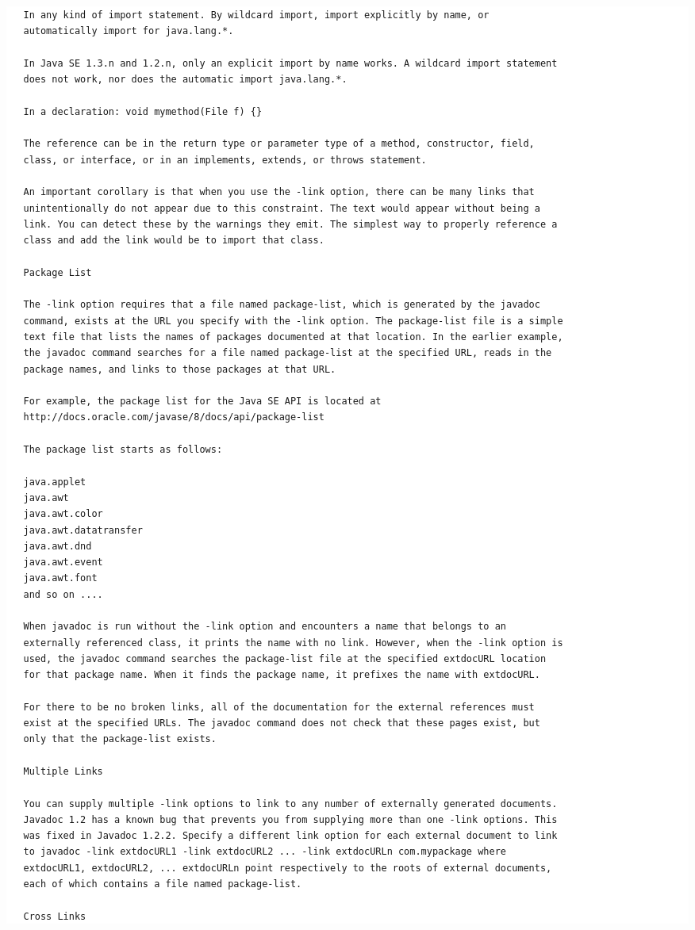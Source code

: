        In any kind of import statement. By wildcard import, import explicitly by name, or
       automatically import for java.lang.*.

       In Java SE 1.3.n and 1.2.n, only an explicit import by name works. A wildcard import statement
       does not work, nor does the automatic import java.lang.*.

       In a declaration: void mymethod(File f) {}

       The reference can be in the return type or parameter type of a method, constructor, field,
       class, or interface, or in an implements, extends, or throws statement.

       An important corollary is that when you use the -link option, there can be many links that
       unintentionally do not appear due to this constraint. The text would appear without being a
       link. You can detect these by the warnings they emit. The simplest way to properly reference a
       class and add the link would be to import that class.

       Package List

       The -link option requires that a file named package-list, which is generated by the javadoc
       command, exists at the URL you specify with the -link option. The package-list file is a simple
       text file that lists the names of packages documented at that location. In the earlier example,
       the javadoc command searches for a file named package-list at the specified URL, reads in the
       package names, and links to those packages at that URL.

       For example, the package list for the Java SE API is located at
       http://docs.oracle.com/javase/8/docs/api/package-list

       The package list starts as follows:

       java.applet
       java.awt
       java.awt.color
       java.awt.datatransfer
       java.awt.dnd
       java.awt.event
       java.awt.font
       and so on ....

       When javadoc is run without the -link option and encounters a name that belongs to an
       externally referenced class, it prints the name with no link. However, when the -link option is
       used, the javadoc command searches the package-list file at the specified extdocURL location
       for that package name. When it finds the package name, it prefixes the name with extdocURL.

       For there to be no broken links, all of the documentation for the external references must
       exist at the specified URLs. The javadoc command does not check that these pages exist, but
       only that the package-list exists.

       Multiple Links

       You can supply multiple -link options to link to any number of externally generated documents.
       Javadoc 1.2 has a known bug that prevents you from supplying more than one -link options. This
       was fixed in Javadoc 1.2.2. Specify a different link option for each external document to link
       to javadoc -link extdocURL1 -link extdocURL2 ... -link extdocURLn com.mypackage where
       extdocURL1, extdocURL2, ... extdocURLn point respectively to the roots of external documents,
       each of which contains a file named package-list.

       Cross Links
